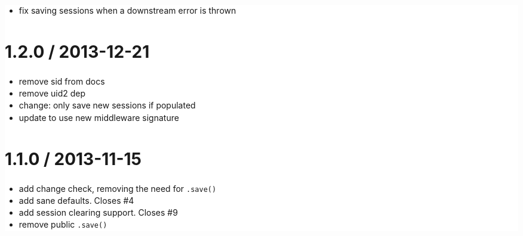  * fix saving sessions when a downstream error is thrown

1.2.0 / 2013-12-21
==================

 * remove sid from docs
 * remove uid2 dep
 * change: only save new sessions if populated
 * update to use new middleware signature

1.1.0 / 2013-11-15
==================

 * add change check, removing the need for `.save()`
 * add sane defaults. Closes #4
 * add session clearing support. Closes #9
 * remove public `.save()`
